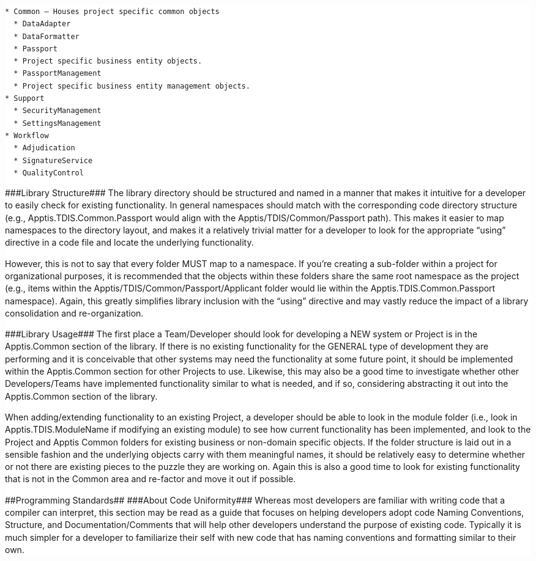     * Common – Houses project specific common objects
      * DataAdapter
      * DataFormatter
      * Passport
      * Project specific business entity objects.
      * PassportManagement
      * Project specific business entity management objects.
    * Support
      * SecurityManagement
      * SettingsManagement
    * Workflow
      * Adjudication
      * SignatureService
      * QualityControl

###Library Structure###
The library directory should be structured and named in a manner that makes it intuitive for a developer to easily check for existing functionality.  In general namespaces should match with the corresponding code directory structure (e.g., Apptis.TDIS.Common.Passport would align with the Apptis/TDIS/Common/Passport path).  This makes it easier to map namespaces to the directory layout, and makes it a relatively trivial matter for a developer to look for the appropriate “using” directive in a code file and locate the underlying functionality.  

However, this is not to say that every folder MUST map to a namespace.  If you’re creating a sub-folder within a project for organizational purposes, it is recommended that the objects within these folders share the same root namespace as the project (e.g., items within the Apptis/TDIS/Common/Passport/Applicant folder would lie within the Apptis.TDIS.Common.Passport namespace).  Again, this greatly simplifies library inclusion with the “using” directive and may vastly reduce the impact of a library consolidation and re-organization.

###Library Usage###
The first place a Team/Developer should look for developing a NEW system or Project is in the Apptis.Common section of the library.  If there is no existing functionality for the GENERAL type of development they are performing and it is conceivable that other systems may need the functionality at some future point, it should be implemented within the Apptis.Common section for other Projects to use.  Likewise, this may also be a good time to investigate whether other Developers/Teams have implemented functionality similar to what is needed, and if so, considering abstracting it out into the Apptis.Common section of the library.  

When adding/extending functionality to an existing Project, a developer should be able to look in the module folder (i.e., look in Apptis.TDIS.ModuleName if modifying an existing module) to see how current functionality has been implemented, and look to the Project and Apptis Common folders for existing business or non-domain specific objects.  If the folder structure is laid out in a sensible fashion and the underlying objects carry with them meaningful names, it should be relatively easy to determine whether or not there are existing pieces to the puzzle they are working on.  Again this is also a good time to look for existing functionality that is not in the Common area and re-factor and move it out if possible.  

##Programming Standards##
###About Code Uniformity###
Whereas most developers are familiar with writing code that a compiler can interpret, this section may be read as a guide that focuses on helping developers adopt code Naming Conventions, Structure, and Documentation/Comments that will help other developers understand the purpose of existing code.  Typically it is much simpler for a developer to familiarize their self with new code that has naming conventions and formatting similar to their own.  

